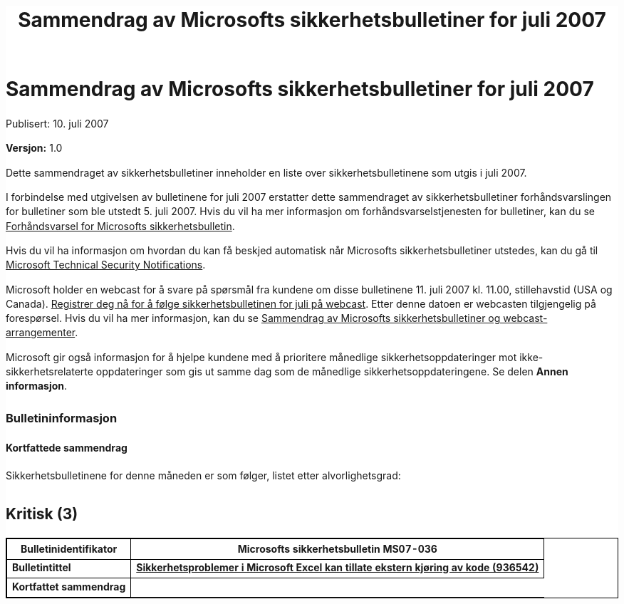 ﻿---
title: Sammendrag av Microsofts sikkerhetsbulletiner for juli 2007
TOCTitle: MS07-JUL
ms:assetid: ms07-jul
ms:mtpsurl: https://technet.microsoft.com/nb-NO/library/ms07-jul(v=Security.10)
ms:contentKeyID: 61315181
ms.date: 04/18/2014
mtps_version: v=Security.10
ms.translationtype: HT
---

# Sammendrag av Microsofts sikkerhetsbulletiner for juli 2007

Publisert: 10. juli 2007

**Versjon:** 1.0

Dette sammendraget av sikkerhetsbulletiner inneholder en liste over sikkerhetsbulletinene som utgis i juli 2007.

I forbindelse med utgivelsen av bulletinene for juli 2007 erstatter dette sammendraget av sikkerhetsbulletiner forhåndsvarslingen for bulletiner som ble utstedt 5. juli 2007. Hvis du vil ha mer informasjon om forhåndsvarselstjenesten for bulletiner, kan du se [Forhåndsvarsel for Microsofts sikkerhetsbulletin](http://technet.microsoft.com/security/bulletin/advance).

Hvis du vil ha informasjon om hvordan du kan få beskjed automatisk når Microsofts sikkerhetsbulletiner utstedes, kan du gå til [Microsoft Technical Security Notifications](http://go.microsoft.com/fwlink/?linkid=21163).

Microsoft holder en webcast for å svare på spørsmål fra kundene om disse bulletinene 11. juli 2007 kl. 11.00, stillehavstid (USA og Canada). [Registrer deg nå for å følge sikkerhetsbulletinen for juli på webcast](http://msevents.microsoft.com/cui/webcasteventdetails.aspx?eventid=1032343783&eventcategory=4&culture=en-us&countrycode=us). Etter denne datoen er webcasten tilgjengelig på forespørsel. Hvis du vil ha mer informasjon, kan du se [Sammendrag av Microsofts sikkerhetsbulletiner og webcast-arrangementer](http://technet.microsoft.com/security/bulletin/summary).

Microsoft gir også informasjon for å hjelpe kundene med å prioritere månedlige sikkerhetsoppdateringer mot ikke-sikkerhetsrelaterte oppdateringer som gis ut samme dag som de månedlige sikkerhetsoppdateringene. Se delen **Annen informasjon**.

### Bulletininformasjon

#### Kortfattede sammendrag

Sikkerhetsbulletinene for denne måneden er som følger, listet etter alvorlighetsgrad:

## Kritisk (3)

<table style="border:1px solid black;">
<thead>
<tr class="header">
<th style="border:1px solid black;">Bulletinidentifikator</th>
<th style="border:1px solid black;">Microsofts sikkerhetsbulletin MS07-036</th>
</tr>
</thead>
<tbody>
<tr class="odd">
<td style="border:1px solid black;"><strong>Bulletintittel</strong></td>
<td style="border:1px solid black;"><a href="http://go.microsoft.com/fwlink/?linkid=93447"><strong>Sikkerhetsproblemer i Microsoft Excel kan tillate ekstern kjøring av kode (936542)</strong></a></td>
</tr>
<tr class="even">
<td style="border:1px solid black;"><strong>Kortfattet sammendrag</strong></td>